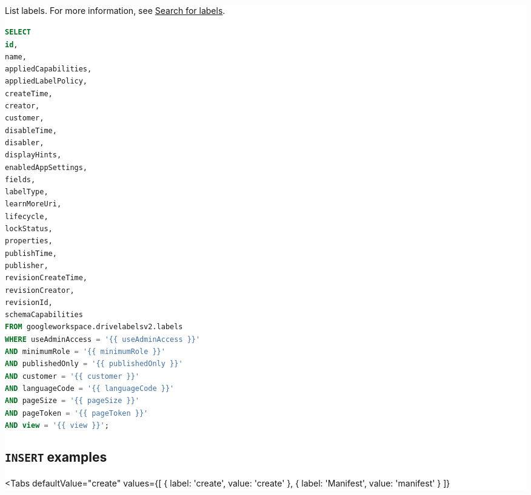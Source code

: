 List labels. For more information, see [Search for labels](https://developers.google.com/workspace/drive/labels/guides/search-label).

```sql
SELECT
id,
name,
appliedCapabilities,
appliedLabelPolicy,
createTime,
creator,
customer,
disableTime,
disabler,
displayHints,
enabledAppSettings,
fields,
labelType,
learnMoreUri,
lifecycle,
lockStatus,
properties,
publishTime,
publisher,
revisionCreateTime,
revisionCreator,
revisionId,
schemaCapabilities
FROM googleworkspace.drivelabelsv2.labels
WHERE useAdminAccess = '{{ useAdminAccess }}'
AND minimumRole = '{{ minimumRole }}'
AND publishedOnly = '{{ publishedOnly }}'
AND customer = '{{ customer }}'
AND languageCode = '{{ languageCode }}'
AND pageSize = '{{ pageSize }}'
AND pageToken = '{{ pageToken }}'
AND view = '{{ view }}';
```
</TabItem>
</Tabs>


## `INSERT` examples

<Tabs
    defaultValue="create"
    values={[
        { label: 'create', value: 'create' },
        { label: 'Manifest', value: 'manifest' }
    ]}
>
<TabItem value="create">
